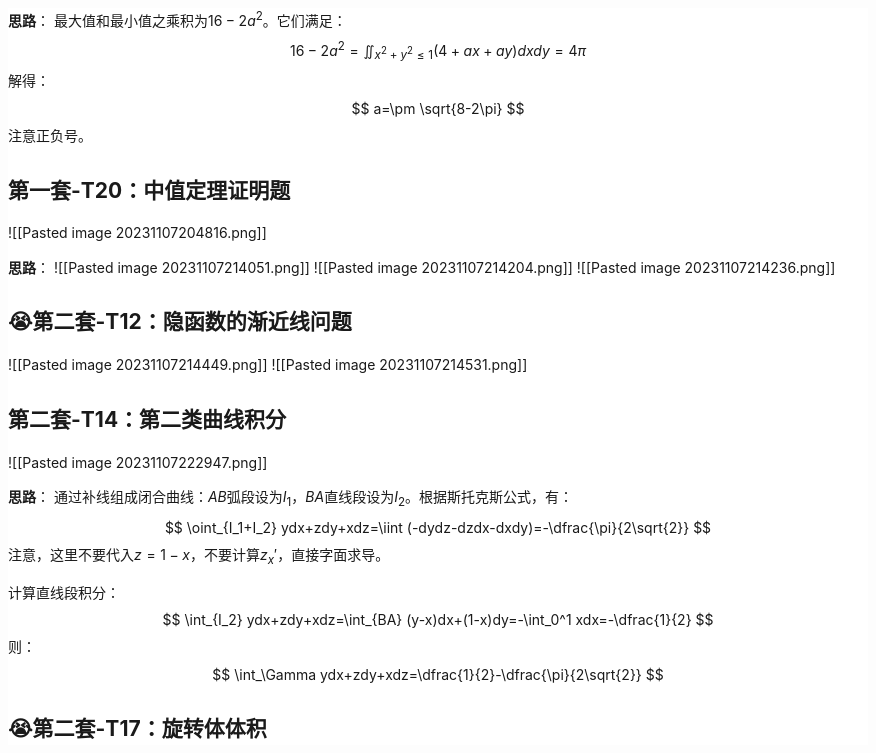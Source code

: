 **思路**：
最大值和最小值之乘积为$16-2a^2$。它们满足：
$$
16-2a^2=\iint_{x^2+y^2\le 1} (4+ax+ay)dxdy=4\pi
$$
解得：
$$
a=\pm \sqrt{8-2\pi}
$$
注意正负号。

## 第一套-T20：中值定理证明题

![[Pasted image 20231107204816.png]]

**思路**：
![[Pasted image 20231107214051.png]]
![[Pasted image 20231107214204.png]]
![[Pasted image 20231107214236.png]]

## 😭第二套-T12：隐函数的渐近线问题

![[Pasted image 20231107214449.png]]
![[Pasted image 20231107214531.png]]

## 第二套-T14：第二类曲线积分

![[Pasted image 20231107222947.png]]

**思路**：
通过补线组成闭合曲线：$AB$弧段设为$I_1$，$BA$直线段设为$I_2$。根据斯托克斯公式，有：
$$
\oint_{I_1+I_2} ydx+zdy+xdz=\iint (-dydz-dzdx-dxdy)=-\dfrac{\pi}{2\sqrt{2}}
$$
注意，这里不要代入$z=1-x$，不要计算$z_x'$，直接字面求导。

计算直线段积分：
$$
\int_{I_2} ydx+zdy+xdz=\int_{BA} (y-x)dx+(1-x)dy=-\int_0^1 xdx=-\dfrac{1}{2}
$$
则：
$$
\int_\Gamma ydx+zdy+xdz=\dfrac{1}{2}-\dfrac{\pi}{2\sqrt{2}}
$$

## 😭第二套-T17：旋转体体积
